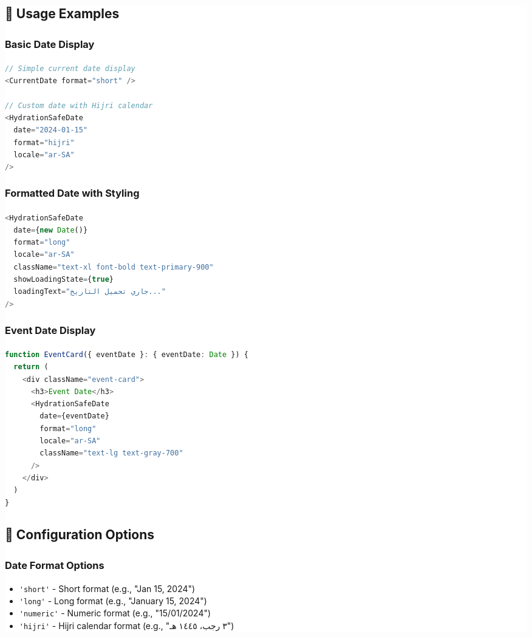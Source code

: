 ## 🎯 Usage Examples

### Basic Date Display
```typescript
// Simple current date display
<CurrentDate format="short" />

// Custom date with Hijri calendar
<HydrationSafeDate
  date="2024-01-15"
  format="hijri"
  locale="ar-SA"
/>
```

### Formatted Date with Styling
```typescript
<HydrationSafeDate
  date={new Date()}
  format="long"
  locale="ar-SA"
  className="text-xl font-bold text-primary-900"
  showLoadingState={true}
  loadingText="جاري تحميل التاريخ..."
/>
```

### Event Date Display
```typescript
function EventCard({ eventDate }: { eventDate: Date }) {
  return (
    <div className="event-card">
      <h3>Event Date</h3>
      <HydrationSafeDate
        date={eventDate}
        format="long"
        locale="ar-SA"
        className="text-lg text-gray-700"
      />
    </div>
  )
}
```

## 🔧 Configuration Options

### Date Format Options
- `'short'` - Short format (e.g., "Jan 15, 2024")
- `'long'` - Long format (e.g., "January 15, 2024")
- `'numeric'` - Numeric format (e.g., "15/01/2024")
- `'hijri'` - Hijri calendar format (e.g., "٣ رجب، ١٤٤٥ هـ")
